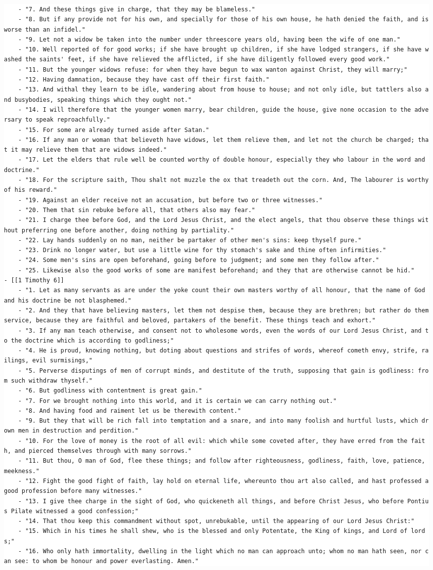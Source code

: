         - "7. And these things give in charge, that they may be blameless."
        - "8. But if any provide not for his own, and specially for those of his own house, he hath denied the faith, and is worse than an infidel."
        - "9. Let not a widow be taken into the number under threescore years old, having been the wife of one man."
        - "10. Well reported of for good works; if she have brought up children, if she have lodged strangers, if she have washed the saints' feet, if she have relieved the afflicted, if she have diligently followed every good work."
        - "11. But the younger widows refuse: for when they have begun to wax wanton against Christ, they will marry;"
        - "12. Having damnation, because they have cast off their first faith."
        - "13. And withal they learn to be idle, wandering about from house to house; and not only idle, but tattlers also and busybodies, speaking things which they ought not."
        - "14. I will therefore that the younger women marry, bear children, guide the house, give none occasion to the adversary to speak reproachfully."
        - "15. For some are already turned aside after Satan."
        - "16. If any man or woman that believeth have widows, let them relieve them, and let not the church be charged; that it may relieve them that are widows indeed."
        - "17. Let the elders that rule well be counted worthy of double honour, especially they who labour in the word and doctrine."
        - "18. For the scripture saith, Thou shalt not muzzle the ox that treadeth out the corn. And, The labourer is worthy of his reward."
        - "19. Against an elder receive not an accusation, but before two or three witnesses."
        - "20. Them that sin rebuke before all, that others also may fear."
        - "21. I charge thee before God, and the Lord Jesus Christ, and the elect angels, that thou observe these things without preferring one before another, doing nothing by partiality."
        - "22. Lay hands suddenly on no man, neither be partaker of other men's sins: keep thyself pure."
        - "23. Drink no longer water, but use a little wine for thy stomach's sake and thine often infirmities."
        - "24. Some men's sins are open beforehand, going before to judgment; and some men they follow after."
        - "25. Likewise also the good works of some are manifest beforehand; and they that are otherwise cannot be hid."
    - [[1 Timothy 6]]
        - "1. Let as many servants as are under the yoke count their own masters worthy of all honour, that the name of God and his doctrine be not blasphemed."
        - "2. And they that have believing masters, let them not despise them, because they are brethren; but rather do them service, because they are faithful and beloved, partakers of the benefit. These things teach and exhort."
        - "3. If any man teach otherwise, and consent not to wholesome words, even the words of our Lord Jesus Christ, and to the doctrine which is according to godliness;"
        - "4. He is proud, knowing nothing, but doting about questions and strifes of words, whereof cometh envy, strife, railings, evil surmisings,"
        - "5. Perverse disputings of men of corrupt minds, and destitute of the truth, supposing that gain is godliness: from such withdraw thyself."
        - "6. But godliness with contentment is great gain."
        - "7. For we brought nothing into this world, and it is certain we can carry nothing out."
        - "8. And having food and raiment let us be therewith content."
        - "9. But they that will be rich fall into temptation and a snare, and into many foolish and hurtful lusts, which drown men in destruction and perdition."
        - "10. For the love of money is the root of all evil: which while some coveted after, they have erred from the faith, and pierced themselves through with many sorrows."
        - "11. But thou, O man of God, flee these things; and follow after righteousness, godliness, faith, love, patience, meekness."
        - "12. Fight the good fight of faith, lay hold on eternal life, whereunto thou art also called, and hast professed a good profession before many witnesses."
        - "13. I give thee charge in the sight of God, who quickeneth all things, and before Christ Jesus, who before Pontius Pilate witnessed a good confession;"
        - "14. That thou keep this commandment without spot, unrebukable, until the appearing of our Lord Jesus Christ:"
        - "15. Which in his times he shall shew, who is the blessed and only Potentate, the King of kings, and Lord of lords;"
        - "16. Who only hath immortality, dwelling in the light which no man can approach unto; whom no man hath seen, nor can see: to whom be honour and power everlasting. Amen."